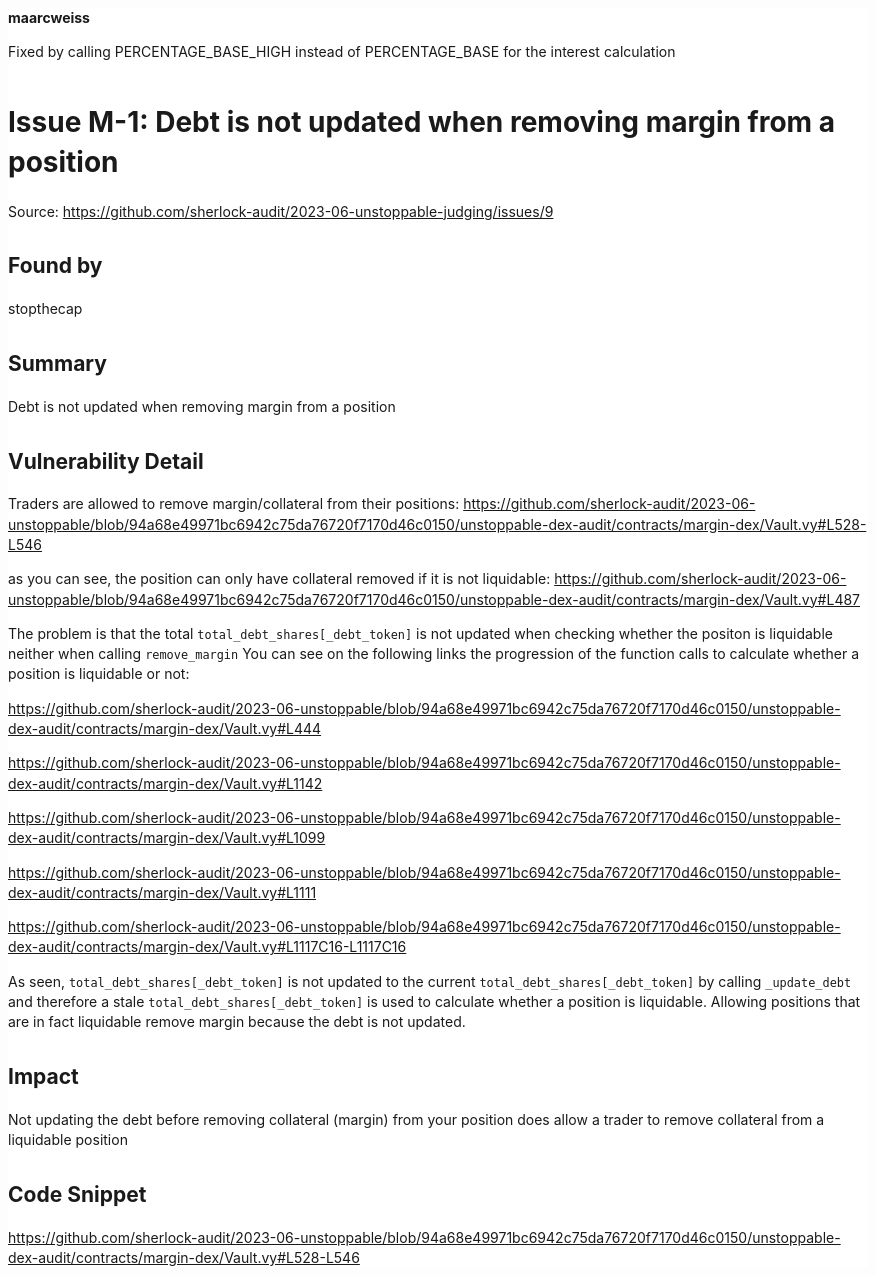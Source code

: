 **maarcweiss**

Fixed by calling PERCENTAGE_BASE_HIGH  instead of PERCENTAGE_BASE for the interest calculation

# Issue M-1: Debt is not updated when removing margin from a position 

Source: https://github.com/sherlock-audit/2023-06-unstoppable-judging/issues/9 

## Found by 
stopthecap
## Summary
Debt is not updated when removing margin from a position


## Vulnerability Detail
Traders are allowed to remove margin/collateral from their positions:
https://github.com/sherlock-audit/2023-06-unstoppable/blob/94a68e49971bc6942c75da76720f7170d46c0150/unstoppable-dex-audit/contracts/margin-dex/Vault.vy#L528-L546

as you can see, the position can only have collateral removed if it is not liquidable:
https://github.com/sherlock-audit/2023-06-unstoppable/blob/94a68e49971bc6942c75da76720f7170d46c0150/unstoppable-dex-audit/contracts/margin-dex/Vault.vy#L487

The problem is that the total `total_debt_shares[_debt_token]` is not updated when checking whether the positon is liquidable neither when calling `remove_margin`  You can see on the following links the progression of the function calls to calculate whether a position is liquidable or not:
 
https://github.com/sherlock-audit/2023-06-unstoppable/blob/94a68e49971bc6942c75da76720f7170d46c0150/unstoppable-dex-audit/contracts/margin-dex/Vault.vy#L444

https://github.com/sherlock-audit/2023-06-unstoppable/blob/94a68e49971bc6942c75da76720f7170d46c0150/unstoppable-dex-audit/contracts/margin-dex/Vault.vy#L1142

https://github.com/sherlock-audit/2023-06-unstoppable/blob/94a68e49971bc6942c75da76720f7170d46c0150/unstoppable-dex-audit/contracts/margin-dex/Vault.vy#L1099

https://github.com/sherlock-audit/2023-06-unstoppable/blob/94a68e49971bc6942c75da76720f7170d46c0150/unstoppable-dex-audit/contracts/margin-dex/Vault.vy#L1111

https://github.com/sherlock-audit/2023-06-unstoppable/blob/94a68e49971bc6942c75da76720f7170d46c0150/unstoppable-dex-audit/contracts/margin-dex/Vault.vy#L1117C16-L1117C16

As seen, `total_debt_shares[_debt_token]` is not updated to the current `total_debt_shares[_debt_token]` by calling `_update_debt` and therefore a stale `total_debt_shares[_debt_token]` is used to calculate whether a position is liquidable. Allowing positions that are in fact liquidable remove margin because the debt is not updated.

## Impact
Not updating the debt before removing collateral (margin) from your position does allow a trader to remove collateral from a liquidable position
## Code Snippet
https://github.com/sherlock-audit/2023-06-unstoppable/blob/94a68e49971bc6942c75da76720f7170d46c0150/unstoppable-dex-audit/contracts/margin-dex/Vault.vy#L528-L546
